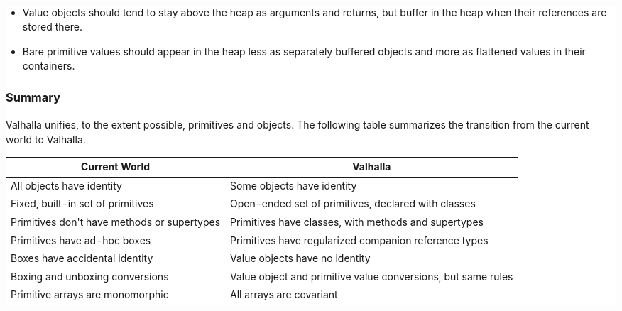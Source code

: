  - Value objects should tend to stay above the heap as arguments and returns,
   but buffer in the heap when their references are stored there.

 - Bare primitive values should appear in the heap less as separately
   buffered objects and more as flattened values in their containers.

### Summary

Valhalla unifies, to the extent possible, primitives and objects.   The
following table summarizes the transition from the current world to Valhalla.

| Current World                               | Valhalla                                                     |
| ------------------------------------------- | ------------------------------------------------------------ |
| All objects have identity                   | Some objects have identity                                   |
| Fixed, built-in set of primitives           | Open-ended set of primitives, declared with classes          |
| Primitives don't have methods or supertypes | Primitives have classes, with methods and supertypes         |
| Primitives have ad-hoc boxes                | Primitives have regularized companion reference types        |
| Boxes have accidental identity              | Value objects have no identity                               |
| Boxing and unboxing conversions             | Value object and primitive value conversions, but same rules |
| Primitive arrays are monomorphic            | All arrays are covariant                                     |


[valuebased]: https://docs.oracle.com/javase/8/docs/api/java/lang/doc-files/ValueBased.html
[growing]: https://dl.acm.org/doi/abs/10.1145/1176617.1176621
[jep390]: https://openjdk.java.net/jeps/390
